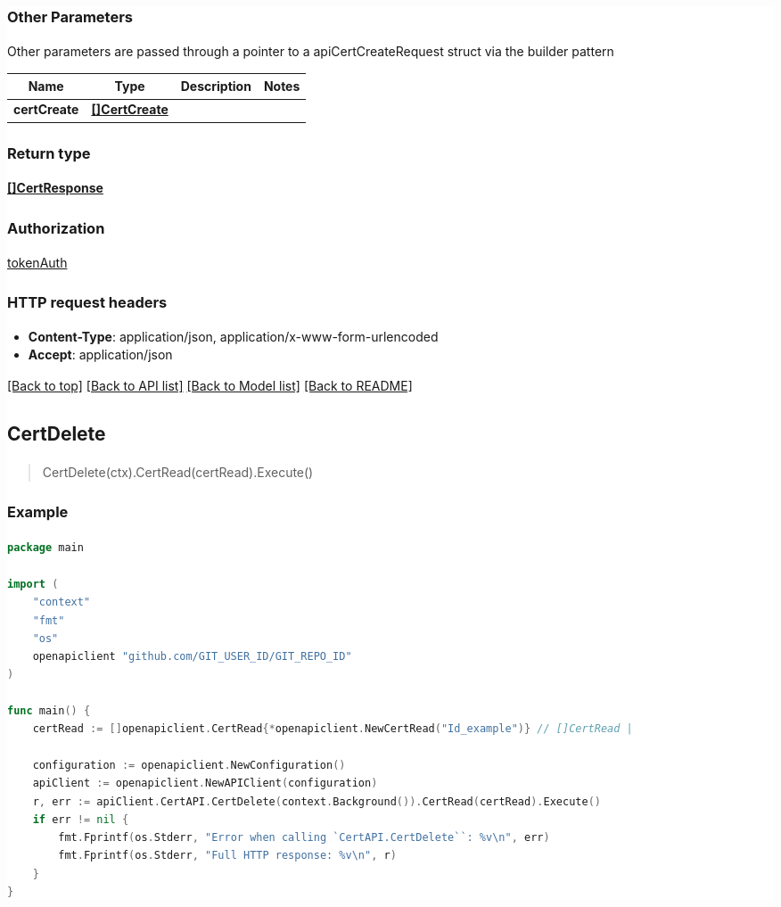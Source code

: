 
### Other Parameters

Other parameters are passed through a pointer to a apiCertCreateRequest struct via the builder pattern


Name | Type | Description  | Notes
------------- | ------------- | ------------- | -------------
 **certCreate** | [**[]CertCreate**](CertCreate.md) |  | 

### Return type

[**[]CertResponse**](CertResponse.md)

### Authorization

[tokenAuth](../README.md#tokenAuth)

### HTTP request headers

- **Content-Type**: application/json, application/x-www-form-urlencoded
- **Accept**: application/json

[[Back to top]](#) [[Back to API list]](../README.md#documentation-for-api-endpoints)
[[Back to Model list]](../README.md#documentation-for-models)
[[Back to README]](../README.md)


## CertDelete

> CertDelete(ctx).CertRead(certRead).Execute()



### Example

```go
package main

import (
    "context"
    "fmt"
    "os"
    openapiclient "github.com/GIT_USER_ID/GIT_REPO_ID"
)

func main() {
    certRead := []openapiclient.CertRead{*openapiclient.NewCertRead("Id_example")} // []CertRead | 

    configuration := openapiclient.NewConfiguration()
    apiClient := openapiclient.NewAPIClient(configuration)
    r, err := apiClient.CertAPI.CertDelete(context.Background()).CertRead(certRead).Execute()
    if err != nil {
        fmt.Fprintf(os.Stderr, "Error when calling `CertAPI.CertDelete``: %v\n", err)
        fmt.Fprintf(os.Stderr, "Full HTTP response: %v\n", r)
    }
}
```
